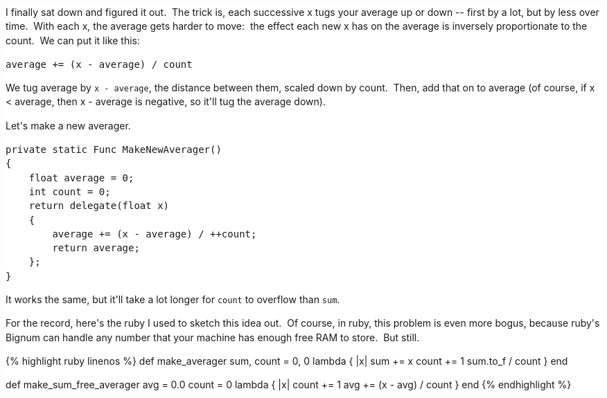 I finally sat down and figured it out.  The trick is, each successive x tugs your average up or down -- first by a lot, but by less over time.  With each x, the average gets harder to move:  the effect each new x has on the average is inversely proportionate to the count.  We can put it like this:
<pre>
average += (x - average) / count
</pre>

We tug average by `x - average`, the distance between them, scaled down by count.  Then, add that on to average (of course, if x < average, then x - average is negative, so it'll tug the average down).

Let's make a new averager.
<pre>
private static Func MakeNewAverager()
{
    float average = 0;
    int count = 0;
    return delegate(float x)
    {
        average += (x - average) / ++count;
        return average;
    };
}
</pre>

It works the same, but it'll take a lot longer for `count` to overflow than `sum`.

For the record, here's the ruby I used to sketch this idea out.  Of course, in ruby, this problem is even more bogus, because ruby's Bignum can handle any number that your machine has enough free RAM to store.  But still.

{% highlight ruby linenos %}
def make_averager
    sum, count = 0, 0
    lambda { |x|
        sum += x
        count += 1
        sum.to_f / count
    }
end

def make_sum_free_averager
    avg = 0.0
    count = 0
    lambda { |x|
        count += 1
        avg += (x - avg) / count
    }
end
{% endhighlight %}
